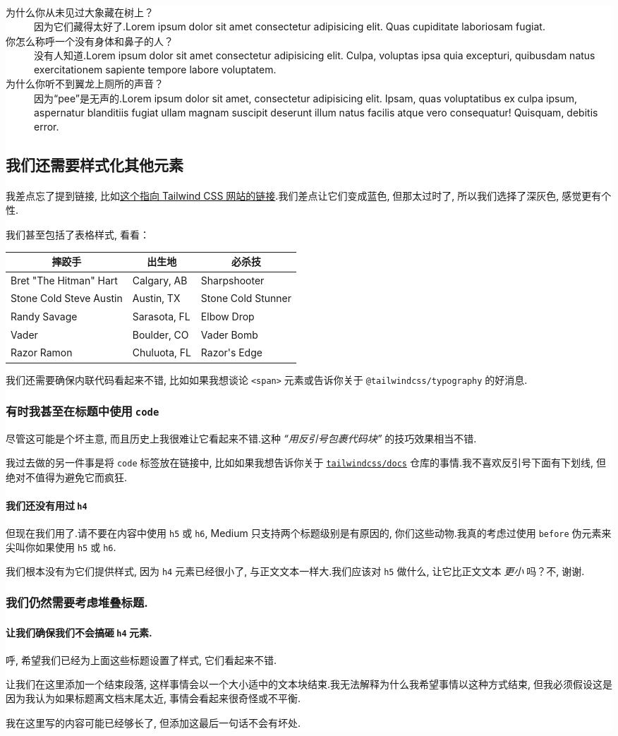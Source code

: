 <dl>
    <dt>为什么你从未见过大象藏在树上？</dt>
    <dd>
        因为它们藏得太好了.Lorem ipsum dolor sit amet consectetur adipisicing elit. Quas
        cupiditate laboriosam fugiat.
    </dd>
    <dt>你怎么称呼一个没有身体和鼻子的人？</dt>
    <dd>
        没有人知道.Lorem ipsum dolor sit amet consectetur adipisicing elit. Culpa, voluptas ipsa quia
        excepturi, quibusdam natus exercitationem sapiente tempore labore voluptatem.
    </dd>
    <dt>为什么你听不到翼龙上厕所的声音？</dt>
    <dd>
        因为“pee”是无声的.Lorem ipsum dolor sit amet, consectetur adipisicing elit. Ipsam, quas
        voluptatibus ex culpa ipsum, aspernatur blanditiis fugiat ullam magnam suscipit deserunt illum
        natus facilis atque vero consequatur! Quisquam, debitis error.
    </dd>
</dl>

## 我们还需要样式化其他元素

我差点忘了提到链接, 比如[这个指向 Tailwind CSS 网站的链接](https://tailwindcss.com).我们差点让它们变成蓝色, 但那太过时了, 所以我们选择了深灰色, 感觉更有个性.

我们甚至包括了表格样式, 看看：

| 摔跤手                  | 出生地       | 必杀技             |
| ----------------------- | ------------ | ------------------ |
| Bret "The Hitman" Hart  | Calgary, AB  | Sharpshooter       |
| Stone Cold Steve Austin | Austin, TX   | Stone Cold Stunner |
| Randy Savage            | Sarasota, FL | Elbow Drop         |
| Vader                   | Boulder, CO  | Vader Bomb         |
| Razor Ramon             | Chuluota, FL | Razor's Edge       |

我们还需要确保内联代码看起来不错, 比如如果我想谈论 `<span>` 元素或告诉你关于 `@tailwindcss/typography` 的好消息.

### 有时我甚至在标题中使用 `code`

尽管这可能是个坏主意, 而且历史上我很难让它看起来不错.这种 _“用反引号包裹代码块”_ 的技巧效果相当不错.

我过去做的另一件事是将 `code` 标签放在链接中, 比如如果我想告诉你关于 [`tailwindcss/docs`](https://github.com/tailwindcss/docs) 仓库的事情.我不喜欢反引号下面有下划线, 但绝对不值得为避免它而疯狂.

#### 我们还没有用过 `h4`

但现在我们用了.请不要在内容中使用 `h5` 或 `h6`, Medium 只支持两个标题级别是有原因的, 你们这些动物.我真的考虑过使用 `before` 伪元素来尖叫你如果使用 `h5` 或 `h6`.

我们根本没有为它们提供样式, 因为 `h4` 元素已经很小了, 与正文文本一样大.我们应该对 `h5` 做什么, 让它比正文文本 _更小_ 吗？不, 谢谢.

### 我们仍然需要考虑堆叠标题.

#### 让我们确保我们不会搞砸 `h4` 元素.

呼, 希望我们已经为上面这些标题设置了样式, 它们看起来不错.

让我们在这里添加一个结束段落, 这样事情会以一个大小适中的文本块结束.我无法解释为什么我希望事情以这种方式结束, 但我必须假设这是因为我认为如果标题离文档末尾太近, 事情会看起来很奇怪或不平衡.

我在这里写的内容可能已经够长了, 但添加这最后一句话不会有坏处.

